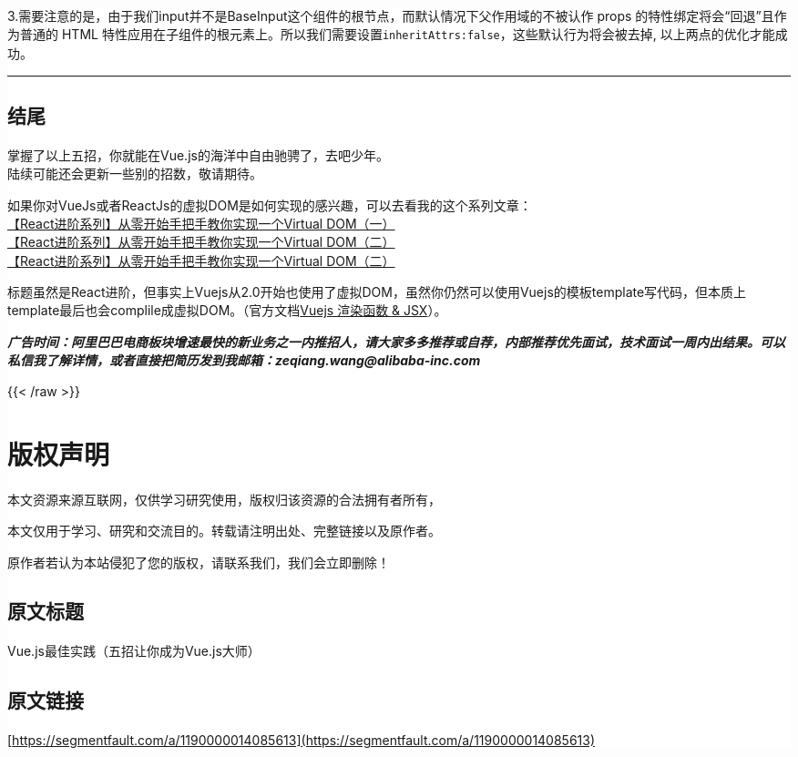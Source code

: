 <p>3.需要注意的是，由于我们input并不是BaseInput这个组件的根节点，而默认情况下父作用域的不被认作 props 的特性绑定将会“回退”且作为普通的 HTML 特性应用在子组件的根元素上。所以我们需要设置<code>inheritAttrs:false</code>，这些默认行为将会被去掉, 以上两点的优化才能成功。</p>
<hr>
<h2 id="articleHeader5">结尾</h2>
<p>掌握了以上五招，你就能在Vue.js的海洋中自由驰骋了，去吧少年。<br>陆续可能还会更新一些别的招数，敬请期待。</p>
<p>如果你对VueJs或者ReactJs的虚拟DOM是如何实现的感兴趣，可以去看我的这个系列文章：<br><a href="https://segmentfault.com/a/1190000014572815">【React进阶系列】从零开始手把手教你实现一个Virtual DOM（一）</a><br><a href="https://segmentfault.com/a/1190000014603332" target="_blank">【React进阶系列】从零开始手把手教你实现一个Virtual DOM（二）</a><br><a href="https://segmentfault.com/a/1190000014641724">【React进阶系列】从零开始手把手教你实现一个Virtual DOM（二）</a></p>
<p>标题虽然是React进阶，但事实上Vuejs从2.0开始也使用了虚拟DOM，虽然你仍然可以使用Vuejs的模板template写代码，但本质上template最后也会complile成虚拟DOM。（官方文档<a href="https://cn.vuejs.org/v2/guide/render-function.html" rel="nofollow noreferrer" target="_blank">Vuejs 渲染函数 &amp; JSX</a>）。</p>
<p><strong><em>广告时间：阿里巴巴电商板块增速最快的新业务之一内推招人，请大家多多推荐或自荐，内部推荐优先面试，技术面试一周内出结果。可以私信我了解详情，或者直接把简历发到我邮箱：zeqiang.wang@alibaba-inc.com </em></strong></p>

                
{{< /raw >}}

# 版权声明
本文资源来源互联网，仅供学习研究使用，版权归该资源的合法拥有者所有，

本文仅用于学习、研究和交流目的。转载请注明出处、完整链接以及原作者。

原作者若认为本站侵犯了您的版权，请联系我们，我们会立即删除！

## 原文标题
Vue.js最佳实践（五招让你成为Vue.js大师）

## 原文链接
[https://segmentfault.com/a/1190000014085613](https://segmentfault.com/a/1190000014085613)

